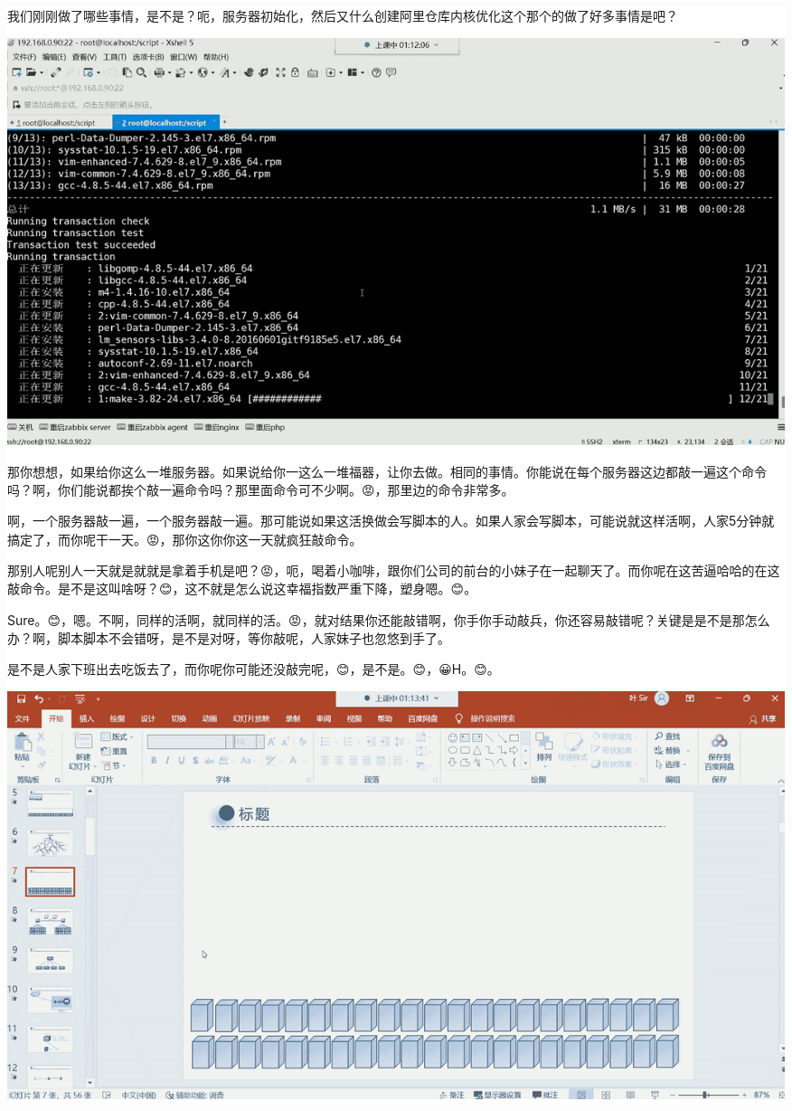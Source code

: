 我们刚刚做了哪些事情，是不是？呃，服务器初始化，然后又什么创建阿里仓库内核优化这个那个的做了好多事情是吧？



![](img/b60b437f5b194511dd3c8c6efed6101a_73.png)

那你想想，如果给你这么一堆服务器。如果说给你一这么一堆福器，让你去做。相同的事情。你能说在每个服务器这边都敲一遍这个命令吗？啊，你们能说都挨个敲一遍命令吗？那里面命令可不少啊。😡，那里边的命令非常多。

啊，一个服务器敲一遍，一个服务器敲一遍。那可能说如果这活换做会写脚本的人。如果人家会写脚本，可能说就这样活啊，人家5分钟就搞定了，而你呢干一天。😡，那你这你你这一天就疯狂敲命令。

那别人呢别人一天就是就就是拿着手机是吧？😡，呃，喝着小咖啡，跟你们公司的前台的小妹子在一起聊天了。而你呢在这苦逼哈哈的在这敲命令。是不是这叫啥呀？😊，这不就是怎么说这幸福指数严重下降，塑身嗯。😊。

Sure。😊，嗯。不啊，同样的活啊，就同样的活。😡，就对结果你还能敲错啊，你手你手动敲兵，你还容易敲错呢？关键是是不是那怎么办？啊，脚本脚本不会错呀，是不是对呀，等你敲呢，人家妹子也忽悠到手了。

是不是人家下班出去吃饭去了，而你呢你可能还没敲完呢，😊，是不是。😊，😀H。😊。

![](img/b60b437f5b194511dd3c8c6efed6101a_75.png)
